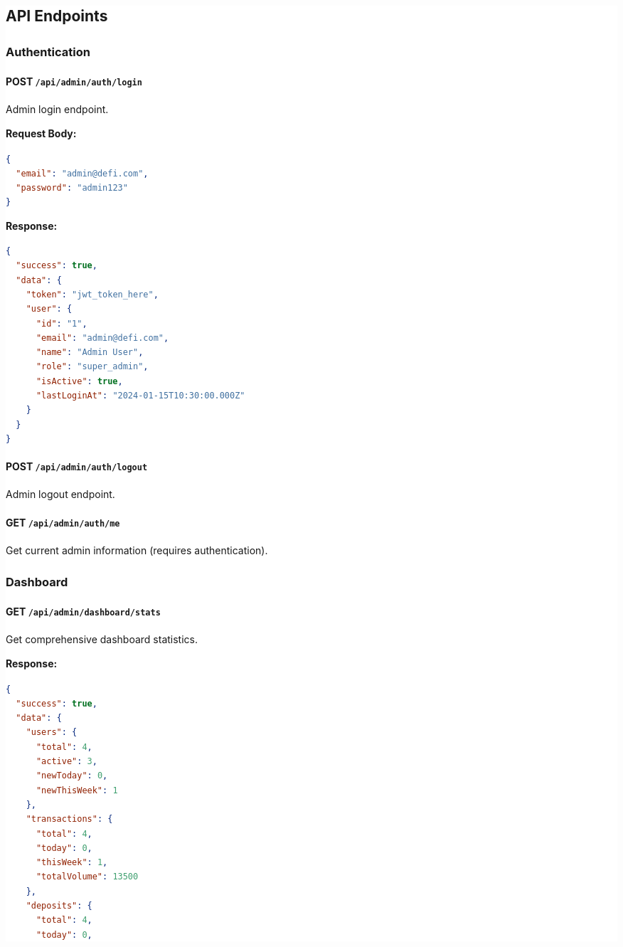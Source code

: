 ## API Endpoints

### Authentication

#### POST `/api/admin/auth/login`
Admin login endpoint.

**Request Body:**
```json
{
  "email": "admin@defi.com",
  "password": "admin123"
}
```

**Response:**
```json
{
  "success": true,
  "data": {
    "token": "jwt_token_here",
    "user": {
      "id": "1",
      "email": "admin@defi.com",
      "name": "Admin User",
      "role": "super_admin",
      "isActive": true,
      "lastLoginAt": "2024-01-15T10:30:00.000Z"
    }
  }
}
```

#### POST `/api/admin/auth/logout`
Admin logout endpoint.

#### GET `/api/admin/auth/me`
Get current admin information (requires authentication).

### Dashboard

#### GET `/api/admin/dashboard/stats`
Get comprehensive dashboard statistics.

**Response:**
```json
{
  "success": true,
  "data": {
    "users": {
      "total": 4,
      "active": 3,
      "newToday": 0,
      "newThisWeek": 1
    },
    "transactions": {
      "total": 4,
      "today": 0,
      "thisWeek": 1,
      "totalVolume": 13500
    },
    "deposits": {
      "total": 4,
      "today": 0,
```